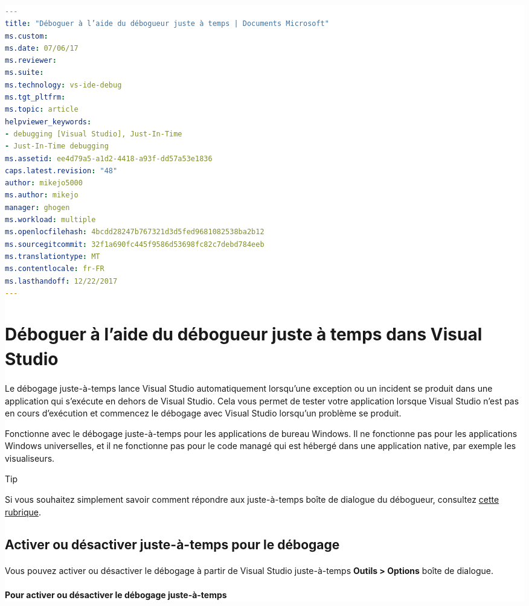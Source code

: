 ```yaml
---
title: "Déboguer à l’aide du débogueur juste à temps | Documents Microsoft"
ms.custom: 
ms.date: 07/06/17
ms.reviewer: 
ms.suite: 
ms.technology: vs-ide-debug
ms.tgt_pltfrm: 
ms.topic: article
helpviewer_keywords:
- debugging [Visual Studio], Just-In-Time
- Just-In-Time debugging
ms.assetid: ee4d79a5-a1d2-4418-a93f-dd57a53e1836
caps.latest.revision: "48"
author: mikejo5000
ms.author: mikejo
manager: ghogen
ms.workload: multiple
ms.openlocfilehash: 4bcdd28247b767321d3d5fed9681082538ba2b12
ms.sourcegitcommit: 32f1a690fc445f9586d53698fc82c7debd784eeb
ms.translationtype: MT
ms.contentlocale: fr-FR
ms.lasthandoff: 12/22/2017
---
```

# <a name="debug-using-the-just-in-time-debugger-in-visual-studio"></a>Déboguer à l’aide du débogueur juste à temps dans Visual Studio
Le débogage juste-à-temps lance Visual Studio automatiquement lorsqu’une exception ou un incident se produit dans une application qui s’exécute en dehors de Visual Studio. Cela vous permet de tester votre application lorsque Visual Studio n’est pas en cours d’exécution et commencez le débogage avec Visual Studio lorsqu’un problème se produit.

Fonctionne avec le débogage juste-à-temps pour les applications de bureau Windows. Il ne fonctionne pas pour les applications Windows universelles, et il ne fonctionne pas pour le code managé qui est hébergé dans une application native, par exemple les visualiseurs.

> [!TIP] 
> Si vous souhaitez simplement savoir comment répondre aux juste-à-temps boîte de dialogue du débogueur, consultez [cette rubrique](../debugger/just-in-time-debugging-in-visual-studio.md).

##  <a name="BKMK_Enabling"></a>Activer ou désactiver juste-à-temps pour le débogage  
Vous pouvez activer ou désactiver le débogage à partir de Visual Studio juste-à-temps **Outils > Options** boîte de dialogue.
  
#### <a name="to-enable-or-disable-just-in-time-debugging"></a>Pour activer ou désactiver le débogage juste-à-temps  
  